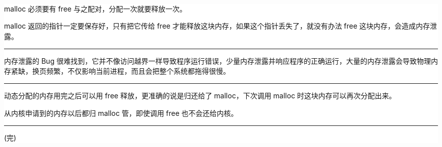 malloc 必须要有 free 与之配对，分配一次就要释放一次。

malloc 返回的指针一定要保存好，只有把它传给 free 才能释放这块内存，如果这个指针丢失了，就没有办法 free 这块内存，会造成内存泄露。

- - -

内存泄露的 Bug 很难找到，它并不像访问越界一样导致程序运行错误，少量内存泄露并响应程序的正确运行，大量的内存泄露会导致物理内存紧缺，换页频繁，不仅影响当前进程，而且会把整个系统都拖得很慢。

- - -

动态分配的内存用完之后可以用 free 释放，更准确的说是归还给了 malloc，下次调用 malloc 时这块内存可以再次分配出来。

从内核申请到的内存以后都归 malloc 管，即使调用 free 也不会还给内核。

- - -

(完)
